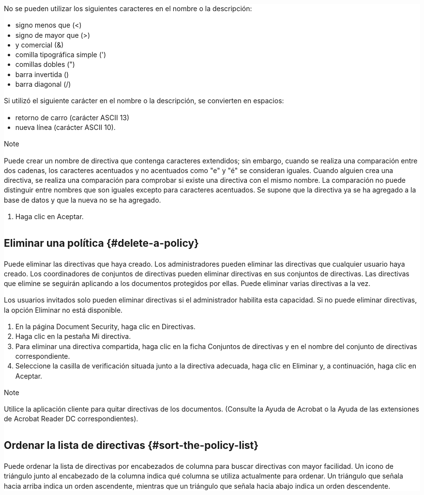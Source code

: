    No se pueden utilizar los siguientes caracteres en el nombre o la descripción:

   * signo menos que (&lt;)
   * signo de mayor que (>)
   * y comercial (&amp;)
   * comilla tipográfica simple (&#39;)
   * comillas dobles (&quot;)
   * barra invertida (\)
   * barra diagonal (/)

   Si utilizó el siguiente carácter en el nombre o la descripción, se convierten en espacios:

   * retorno de carro (carácter ASCII 13)
   * nueva línea (carácter ASCII 10).

   >[!NOTE]
   >
   >Puede crear un nombre de directiva que contenga caracteres extendidos; sin embargo, cuando se realiza una comparación entre dos cadenas, los caracteres acentuados y no acentuados como &quot;e&quot; y &quot;é&quot; se consideran iguales. Cuando alguien crea una directiva, se realiza una comparación para comprobar si existe una directiva con el mismo nombre. La comparación no puede distinguir entre nombres que son iguales excepto para caracteres acentuados. Se supone que la directiva ya se ha agregado a la base de datos y que la nueva no se ha agregado.

1. Haga clic en Aceptar.

## Eliminar una política {#delete-a-policy}

Puede eliminar las directivas que haya creado. Los administradores pueden eliminar las directivas que cualquier usuario haya creado. Los coordinadores de conjuntos de directivas pueden eliminar directivas en sus conjuntos de directivas. Las directivas que elimine se seguirán aplicando a los documentos protegidos por ellas. Puede eliminar varias directivas a la vez.

Los usuarios invitados solo pueden eliminar directivas si el administrador habilita esta capacidad. Si no puede eliminar directivas, la opción Eliminar no está disponible.

1. En la página Document Security, haga clic en Directivas.
1. Haga clic en la pestaña Mi directiva.
1. Para eliminar una directiva compartida, haga clic en la ficha Conjuntos de directivas y en el nombre del conjunto de directivas correspondiente.
1. Seleccione la casilla de verificación situada junto a la directiva adecuada, haga clic en Eliminar y, a continuación, haga clic en Aceptar.

>[!NOTE]
>
>Utilice la aplicación cliente para quitar directivas de los documentos. (Consulte la Ayuda de Acrobat o la Ayuda de las extensiones de Acrobat Reader DC correspondientes).

## Ordenar la lista de directivas {#sort-the-policy-list}

Puede ordenar la lista de directivas por encabezados de columna para buscar directivas con mayor facilidad. Un icono de triángulo junto al encabezado de la columna indica qué columna se utiliza actualmente para ordenar. Un triángulo que señala hacia arriba indica un orden ascendente, mientras que un triángulo que señala hacia abajo indica un orden descendente.
